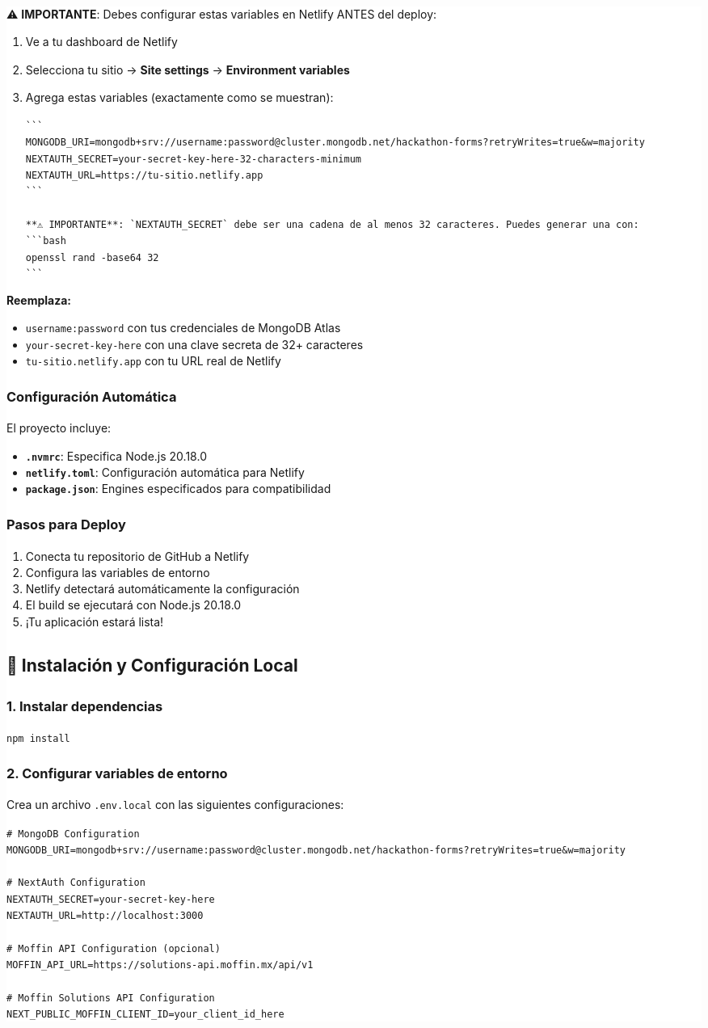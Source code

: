 ⚠️ **IMPORTANTE**: Debes configurar estas variables en Netlify ANTES del deploy:

1.  Ve a tu dashboard de Netlify
2.  Selecciona tu sitio → **Site settings** → **Environment variables**
3.  Agrega estas variables (exactamente como se muestran):

        ```
        MONGODB_URI=mongodb+srv://username:password@cluster.mongodb.net/hackathon-forms?retryWrites=true&w=majority
        NEXTAUTH_SECRET=your-secret-key-here-32-characters-minimum
        NEXTAUTH_URL=https://tu-sitio.netlify.app
        ```

        **⚠️ IMPORTANTE**: `NEXTAUTH_SECRET` debe ser una cadena de al menos 32 caracteres. Puedes generar una con:
        ```bash
        openssl rand -base64 32
        ```

**Reemplaza:**

- `username:password` con tus credenciales de MongoDB Atlas
- `your-secret-key-here` con una clave secreta de 32+ caracteres
- `tu-sitio.netlify.app` con tu URL real de Netlify

### Configuración Automática

El proyecto incluye:

- **`.nvmrc`**: Especifica Node.js 20.18.0
- **`netlify.toml`**: Configuración automática para Netlify
- **`package.json`**: Engines especificados para compatibilidad

### Pasos para Deploy

1. Conecta tu repositorio de GitHub a Netlify
2. Configura las variables de entorno
3. Netlify detectará automáticamente la configuración
4. El build se ejecutará con Node.js 20.18.0
5. ¡Tu aplicación estará lista!

## 🚀 Instalación y Configuración Local

### 1. Instalar dependencias

```bash
npm install
```

### 2. Configurar variables de entorno

Crea un archivo `.env.local` con las siguientes configuraciones:

```env
# MongoDB Configuration
MONGODB_URI=mongodb+srv://username:password@cluster.mongodb.net/hackathon-forms?retryWrites=true&w=majority

# NextAuth Configuration
NEXTAUTH_SECRET=your-secret-key-here
NEXTAUTH_URL=http://localhost:3000

# Moffin API Configuration (opcional)
MOFFIN_API_URL=https://solutions-api.moffin.mx/api/v1

# Moffin Solutions API Configuration
NEXT_PUBLIC_MOFFIN_CLIENT_ID=your_client_id_here
```